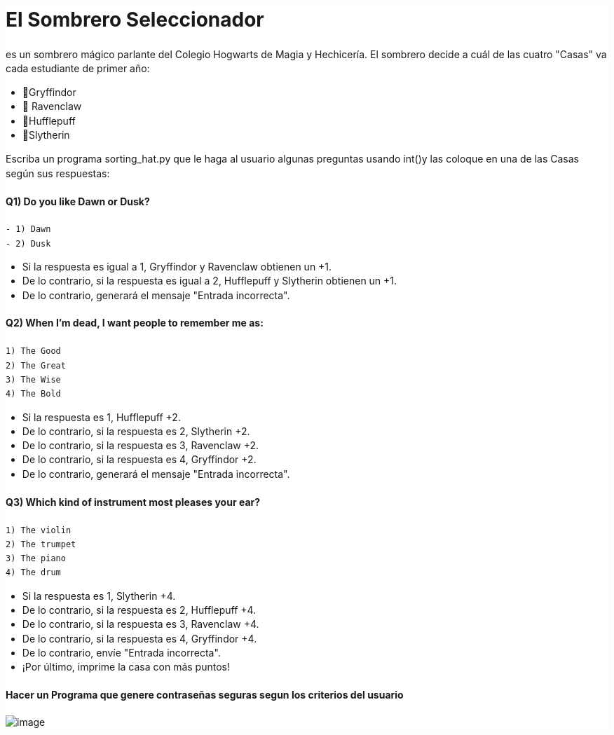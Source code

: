 

# El Sombrero Seleccionador 
es un sombrero mágico parlante del Colegio Hogwarts de Magia y Hechicería. El sombrero decide a cuál de las cuatro "Casas" va cada estudiante de primer año:

- 🦁Gryffindor
- 🦅 Ravenclaw
- 🦡Hufflepuff
- 🐍Slytherin

Escriba un programa sorting_hat.py que le haga al usuario algunas preguntas usando int()y las coloque en una de las Casas según sus respuestas:

 #### Q1) Do you like Dawn or Dusk?
    - 1) Dawn
    - 2) Dusk
    
- Si la respuesta es igual a 1, Gryffindor y Ravenclaw obtienen un +1.
- De lo contrario, si la respuesta es igual a 2, Hufflepuff y Slytherin obtienen un +1.
- De lo contrario, generará el mensaje "Entrada incorrecta".

#### Q2) When I’m dead, I want people to remember me as:
    1) The Good
    2) The Great
    3) The Wise
    4) The Bold

- Si la respuesta es 1, Hufflepuff +2.
- De lo contrario, si la respuesta es 2, Slytherin +2.
- De lo contrario, si la respuesta es 3, Ravenclaw +2.
- De lo contrario, si la respuesta es 4, Gryffindor +2.
- De lo contrario, generará el mensaje "Entrada incorrecta".

#### Q3) Which kind of instrument most pleases your ear?
    1) The violin
    2) The trumpet
    3) The piano
    4) The drum

- Si la respuesta es 1, Slytherin +4.
- De lo contrario, si la respuesta es 2, Hufflepuff +4.
- De lo contrario, si la respuesta es 3, Ravenclaw +4.
- De lo contrario, si la respuesta es 4, Gryffindor +4.
- De lo contrario, envíe "Entrada incorrecta".
- ¡Por último, imprime la casa con más puntos!


#### Hacer un Programa que genere contraseñas seguras segun los criterios del usuario 
![image](https://github.com/BoatCode404/AprendiendoPython/assets/166348131/3dfef4ad-cb7b-4aba-8696-e7d1db057dcb)


